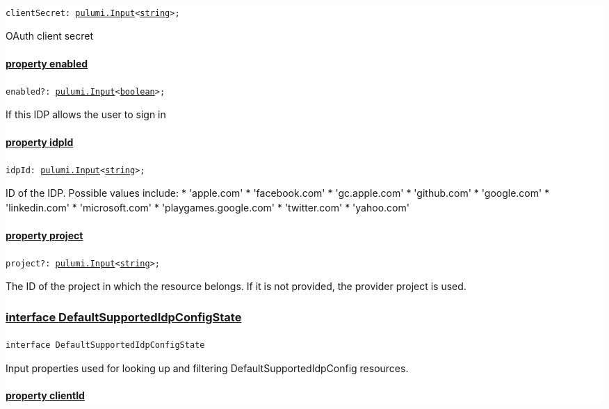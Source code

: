 <pre class="highlight"><code><span class='kd'></span>clientSecret: <a href='/docs/reference/pkg/nodejs/pulumi/pulumi/#Input'>pulumi.Input</a>&lt;<span class='kd'><a href='https://developer.mozilla.org/en-US/docs/Web/JavaScript/Reference/Global_Objects/String'>string</a></span>&gt;;</code></pre>

OAuth client secret

<h4 class="pdoc-member-header" id="DefaultSupportedIdpConfigArgs-enabled">
<a class="pdoc-child-name" href="https://github.com/pulumi/pulumi-gcp/blob/{{< param git_sha >}}/sdk/nodejs/identityplatform/defaultSupportedIdpConfig.ts#L158">property <b>enabled</b></a>
</h4>

<pre class="highlight"><code><span class='kd'></span>enabled?: <a href='/docs/reference/pkg/nodejs/pulumi/pulumi/#Input'>pulumi.Input</a>&lt;<span class='kd'><a href='https://developer.mozilla.org/en-US/docs/Web/JavaScript/Reference/Global_Objects/Boolean'>boolean</a></span>&gt;;</code></pre>

If this IDP allows the user to sign in

<h4 class="pdoc-member-header" id="DefaultSupportedIdpConfigArgs-idpId">
<a class="pdoc-child-name" href="https://github.com/pulumi/pulumi-gcp/blob/{{< param git_sha >}}/sdk/nodejs/identityplatform/defaultSupportedIdpConfig.ts#L163">property <b>idpId</b></a>
</h4>

<pre class="highlight"><code><span class='kd'></span>idpId: <a href='/docs/reference/pkg/nodejs/pulumi/pulumi/#Input'>pulumi.Input</a>&lt;<span class='kd'><a href='https://developer.mozilla.org/en-US/docs/Web/JavaScript/Reference/Global_Objects/String'>string</a></span>&gt;;</code></pre>

ID of the IDP. Possible values include: * 'apple.com' * 'facebook.com' * 'gc.apple.com' * 'github.com' *
'google.com' * 'linkedin.com' * 'microsoft.com' * 'playgames.google.com' * 'twitter.com' * 'yahoo.com'

<h4 class="pdoc-member-header" id="DefaultSupportedIdpConfigArgs-project">
<a class="pdoc-child-name" href="https://github.com/pulumi/pulumi-gcp/blob/{{< param git_sha >}}/sdk/nodejs/identityplatform/defaultSupportedIdpConfig.ts#L168">property <b>project</b></a>
</h4>

<pre class="highlight"><code><span class='kd'></span>project?: <a href='/docs/reference/pkg/nodejs/pulumi/pulumi/#Input'>pulumi.Input</a>&lt;<span class='kd'><a href='https://developer.mozilla.org/en-US/docs/Web/JavaScript/Reference/Global_Objects/String'>string</a></span>&gt;;</code></pre>

The ID of the project in which the resource belongs.
If it is not provided, the provider project is used.

<h3 class="pdoc-module-header" id="DefaultSupportedIdpConfigState" data-link-title="DefaultSupportedIdpConfigState">
    <a href="https://github.com/pulumi/pulumi-gcp/blob/{{< param git_sha >}}/sdk/nodejs/identityplatform/defaultSupportedIdpConfig.ts#L114">
        interface <strong>DefaultSupportedIdpConfigState</strong>
    </a>
</h3>

<pre class="highlight"><code><span class='kr'>interface</span> <span class='nx'>DefaultSupportedIdpConfigState</span></code></pre>

Input properties used for looking up and filtering DefaultSupportedIdpConfig resources.

<h4 class="pdoc-member-header" id="DefaultSupportedIdpConfigState-clientId">
<a class="pdoc-child-name" href="https://github.com/pulumi/pulumi-gcp/blob/{{< param git_sha >}}/sdk/nodejs/identityplatform/defaultSupportedIdpConfig.ts#L118">property <b>clientId</b></a>
</h4>
